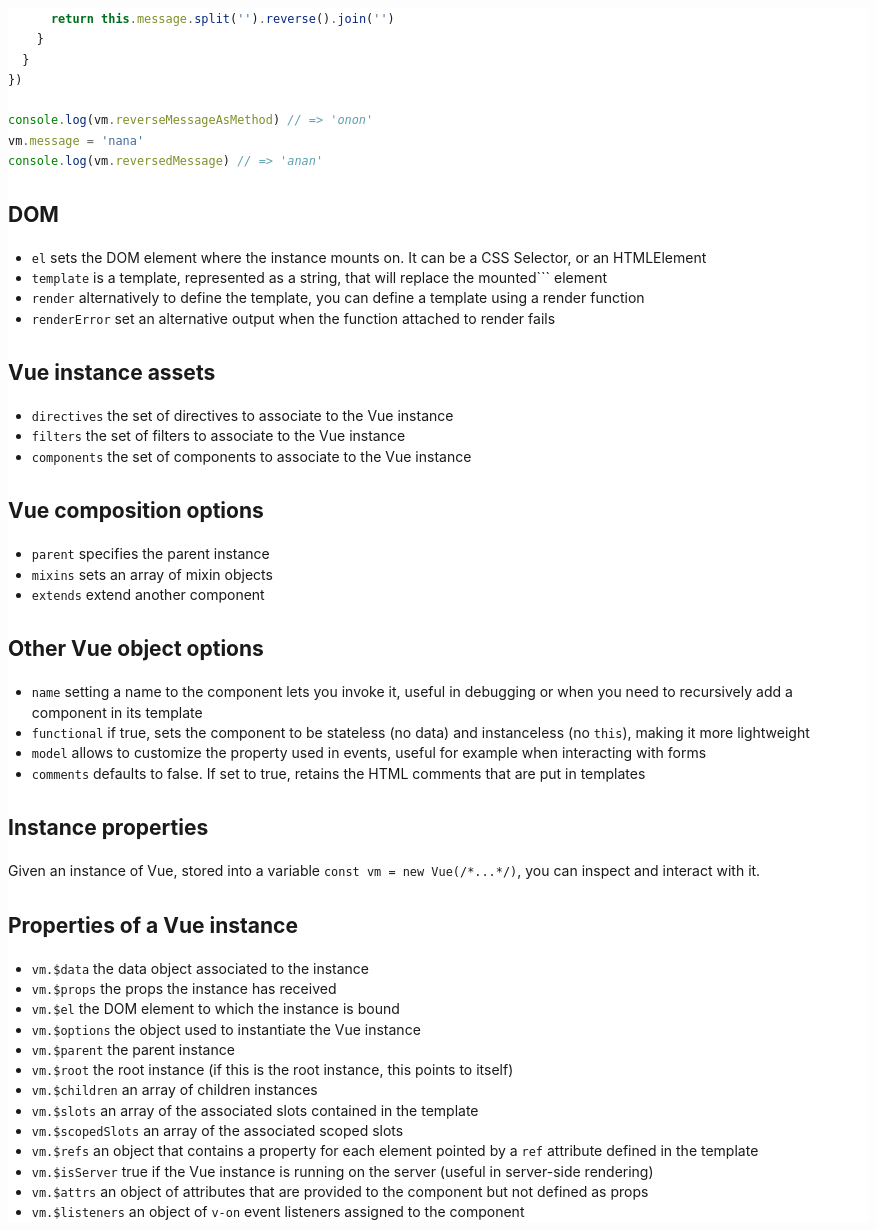 ```js
      return this.message.split('').reverse().join('')
    }
  }
})

console.log(vm.reverseMessageAsMethod) // => 'onon'
vm.message = 'nana'
console.log(vm.reversedMessage) // => 'anan'
```

## DOM
- ```el``` sets the DOM element where the instance mounts on. It can be a CSS Selector, or an HTMLElement
- ```template``` is a template, represented as a string, that will replace the mounted``` element
- ```render``` alternatively to define the template, you can define a template using a render function
- ```renderError``` set an alternative output when the function attached to render fails

## Vue instance assets
- ```directives``` the set of directives to associate to the Vue instance
- ```filters``` the set of filters to associate to the Vue instance
- ```components``` the set of components to associate to the Vue instance

## Vue composition options
- ```parent``` specifies the parent instance
- ```mixins``` sets an array of mixin objects
- ```extends``` extend another component

## Other Vue object options
- ```name``` setting a name to the component lets you invoke it, useful in debugging or when you need to recursively add a component in its template
- ```functional``` if true, sets the component to be stateless (no data) and instanceless (no ```this```), making it more lightweight
- ```model``` allows to customize the property used in events, useful for example when interacting with forms
- ```comments``` defaults to false. If set to true, retains the HTML comments that are put in templates

## Instance properties
Given an instance of Vue, stored into a variable ```const vm = new Vue(/*...*/)```, you can inspect and interact with it.

## Properties of a Vue instance
- ```vm.$data``` the data object associated to the instance
- ```vm.$props``` the props the instance has received
- ```vm.$el``` the DOM element to which the instance is bound
- ```vm.$options``` the object used to instantiate the Vue instance
- ```vm.$parent``` the parent instance
- ```vm.$root``` the root instance (if this is the root instance, this points to itself)
- ```vm.$children``` an array of children instances
- ```vm.$slots``` an array of the associated slots contained in the template
- ```vm.$scopedSlots``` an array of the associated scoped slots
- ```vm.$refs``` an object that contains a property for each element pointed by a ```ref``` attribute defined in the template
- ```vm.$isServer``` true if the Vue instance is running on the server (useful in server-side rendering)
- ```vm.$attrs``` an object of attributes that are provided to the component but not defined as props
- ```vm.$listeners``` an object of ```v-on``` event listeners assigned to the component